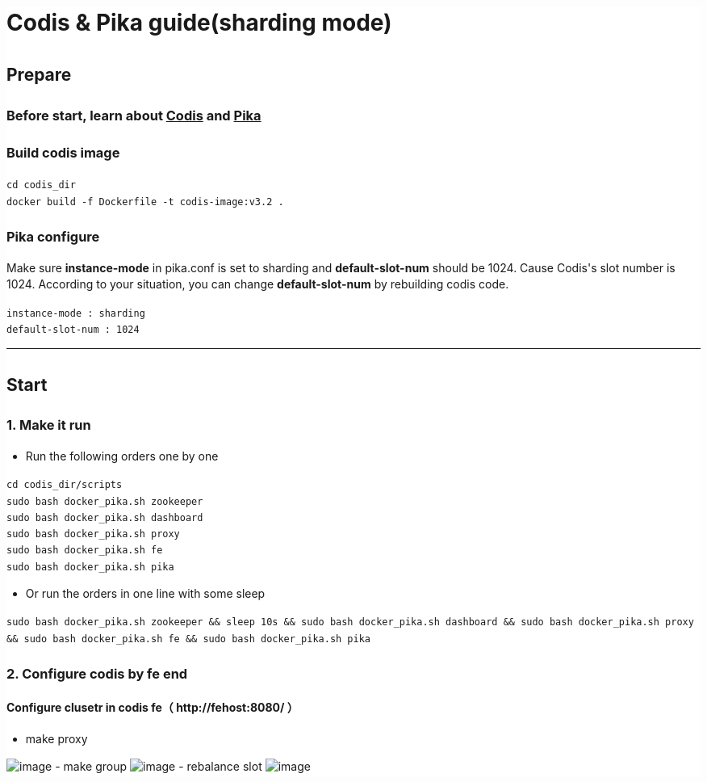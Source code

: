 # Codis & Pika guide(sharding mode)

## Prepare

### Before start, learn about [Codis](https://github.com/CodisLabs/codis) and [Pika](https://github.com/OpenAtomFoundation/pika)

### Build codis image 
```
cd codis_dir
docker build -f Dockerfile -t codis-image:v3.2 .
```

### Pika configure
Make sure **instance-mode** in pika.conf is set to sharding and **default-slot-num** should be 1024. Cause Codis's slot number is 1024. According to your situation, you can change **default-slot-num** by rebuilding codis code.

```
instance-mode : sharding
default-slot-num : 1024
```
---
## Start 

### 1. Make it run
- Run the following orders one by one
```
cd codis_dir/scripts
sudo bash docker_pika.sh zookeeper
sudo bash docker_pika.sh dashboard
sudo bash docker_pika.sh proxy
sudo bash docker_pika.sh fe
sudo bash docker_pika.sh pika 
```

- Or run the orders in one line with some sleep 
``` 
sudo bash docker_pika.sh zookeeper && sleep 10s && sudo bash docker_pika.sh dashboard && sudo bash docker_pika.sh proxy && sudo bash docker_pika.sh fe && sudo bash docker_pika.sh pika
```

### 2. Configure codis by fe end
#### Configure clusetr in codis fe（ http://fehost:8080/ ）
- make proxy
<img width="1263" alt="image" src="https://user-images.githubusercontent.com/6240382/168002719-81d98b88-c818-4d60-8c17-793861258314.png">
- make group
<img width="1261" alt="image" src="https://user-images.githubusercontent.com/6240382/168003257-f8267cd8-5c86-4f7f-9389-c100f1d047ea.png">
- rebalance slot 
<img width="1242" alt="image" src="https://user-images.githubusercontent.com/6240382/168003051-576e6dc9-d6f4-496d-8c73-4c094d599ed8.png">
